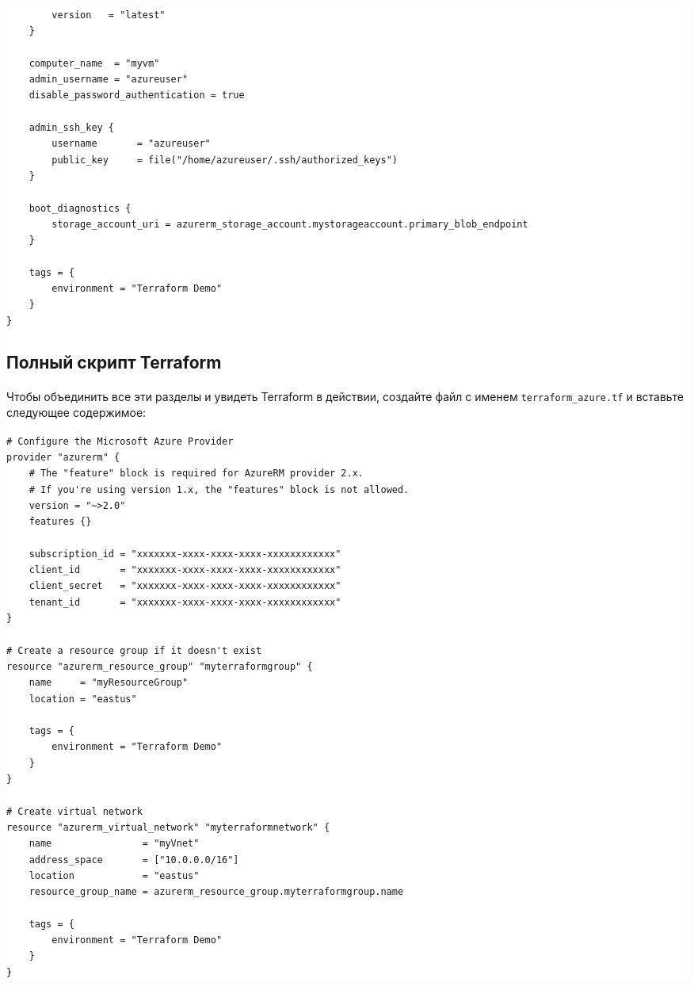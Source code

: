 ```hcl
        version   = "latest"
    }

    computer_name  = "myvm"
    admin_username = "azureuser"
    disable_password_authentication = true
        
    admin_ssh_key {
        username       = "azureuser"
        public_key     = file("/home/azureuser/.ssh/authorized_keys")
    }

    boot_diagnostics {
        storage_account_uri = azurerm_storage_account.mystorageaccount.primary_blob_endpoint
    }

    tags = {
        environment = "Terraform Demo"
    }
}
```

## <a name="complete-terraform-script"></a>Полный скрипт Terraform

Чтобы объединить все эти разделы и увидеть Terraform в действии, создайте файл с именем `terraform_azure.tf` и вставьте следующее содержимое:

```hcl
# Configure the Microsoft Azure Provider
provider "azurerm" {
    # The "feature" block is required for AzureRM provider 2.x. 
    # If you're using version 1.x, the "features" block is not allowed.
    version = "~>2.0"
    features {}

    subscription_id = "xxxxxxx-xxxx-xxxx-xxxx-xxxxxxxxxxxx"
    client_id       = "xxxxxxx-xxxx-xxxx-xxxx-xxxxxxxxxxxx"
    client_secret   = "xxxxxxx-xxxx-xxxx-xxxx-xxxxxxxxxxxx"
    tenant_id       = "xxxxxxx-xxxx-xxxx-xxxx-xxxxxxxxxxxx"
}

# Create a resource group if it doesn't exist
resource "azurerm_resource_group" "myterraformgroup" {
    name     = "myResourceGroup"
    location = "eastus"

    tags = {
        environment = "Terraform Demo"
    }
}

# Create virtual network
resource "azurerm_virtual_network" "myterraformnetwork" {
    name                = "myVnet"
    address_space       = ["10.0.0.0/16"]
    location            = "eastus"
    resource_group_name = azurerm_resource_group.myterraformgroup.name

    tags = {
        environment = "Terraform Demo"
    }
}
```